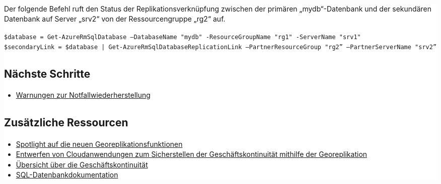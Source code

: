 Der folgende Befehl ruft den Status der Replikationsverknüpfung zwischen der primären „mydb“-Datenbank und der sekundären Datenbank auf Server „srv2“ von der Ressourcengruppe „rg2“ auf.

    $database = Get-AzureRmSqlDatabase –DatabaseName "mydb" -ResourceGroupName "rg1" -ServerName "srv1"
    $secondaryLink = $database | Get-AzureRmSqlDatabaseReplicationLink –PartnerResourceGroup "rg2” –PartnerServerName "srv2”



   

## Nächste Schritte

- [Warnungen zur Notfallwiederherstellung](sql-database-disaster-recovery-drills.md)




## Zusätzliche Ressourcen

- [Spotlight auf die neuen Georeplikationsfunktionen](https://azure.microsoft.com/blog/spotlight-on-new-capabilities-of-azure-sql-database-geo-replication/)
- [Entwerfen von Cloudanwendungen zum Sicherstellen der Geschäftskontinuität mithilfe der Georeplikation](sql-database-designing-cloud-solutions-for-disaster-recovery.md)
- [Übersicht über die Geschäftskontinuität](sql-database-business-continuity.md)
- [SQL-Datenbankdokumentation](https://azure.microsoft.com/documentation/services/sql-database/)

